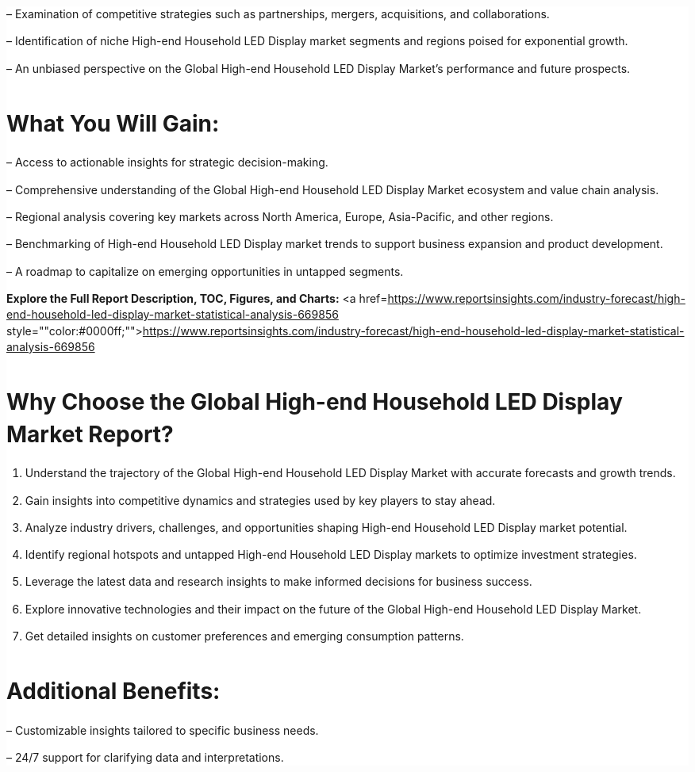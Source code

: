 – Examination of competitive strategies such as partnerships, mergers, acquisitions, and collaborations.

– Identification of niche High-end Household LED Display market segments and regions poised for exponential growth.

– An unbiased perspective on the Global High-end Household LED Display Market’s performance and future prospects.

# <strong>What You Will Gain:</strong>

– Access to actionable insights for strategic decision-making.

– Comprehensive understanding of the Global High-end Household LED Display Market ecosystem and value chain analysis.

– Regional analysis covering key markets across North America, Europe, Asia-Pacific, and other regions.

– Benchmarking of High-end Household LED Display market trends to support business expansion and product development.

– A roadmap to capitalize on emerging opportunities in untapped segments.

<strong>Explore the Full Report Description, TOC, Figures, and Charts:</strong>
<a href=https://www.reportsinsights.com/industry-forecast/high-end-household-led-display-market-statistical-analysis-669856 style=""color:#0000ff;"">https://www.reportsinsights.com/industry-forecast/high-end-household-led-display-market-statistical-analysis-669856</a>

# <strong>Why Choose the Global High-end Household LED Display Market Report?</strong>

1. Understand the trajectory of the Global High-end Household LED Display Market with accurate forecasts and growth trends.

2. Gain insights into competitive dynamics and strategies used by key players to stay ahead.

3. Analyze industry drivers, challenges, and opportunities shaping High-end Household LED Display market potential.

4. Identify regional hotspots and untapped High-end Household LED Display markets to optimize investment strategies.

5. Leverage the latest data and research insights to make informed decisions for business success.

6. Explore innovative technologies and their impact on the future of the Global High-end Household LED Display Market.

7. Get detailed insights on customer preferences and emerging consumption patterns.

# <strong>Additional Benefits:</strong>

– Customizable insights tailored to specific business needs.

– 24/7 support for clarifying data and interpretations.
